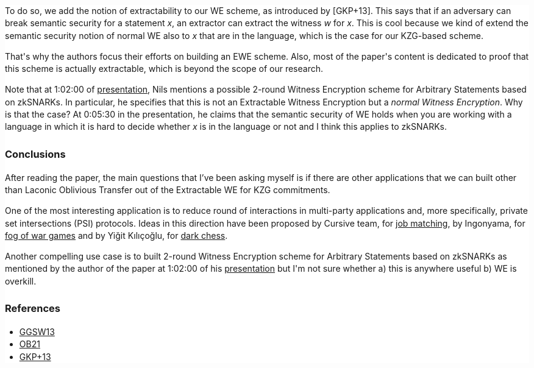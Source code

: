 To do so, we add the notion of extractability to our WE scheme, as introduced by [GKP+13]. This says that if an adversary can break semantic security for a statement $x$, an extractor can extract the witness $w$ for $x$. This is cool because we kind of extend the semantic security notion of normal WE also to $x$ that are in the language, which is the case for our KZG-based scheme. 

That's why the authors focus their efforts on building an EWE scheme. Also, most of the paper's content is dedicated to proof that this scheme is actually extractable, which is beyond the scope of our research. 

Note that at 1:02:00 of [presentation](https://youtu.be/81Hq7Ij94vE?si=G1CO9m3Sl1nw6ukB), Nils mentions a possible 2-round Witness Encryption scheme for Arbitrary Statements based on zkSNARKs. In particular, he specifies that this is not an Extractable Witness Encryption but a *normal Witness Encryption*. Why is that the case? At 0:05:30 in the presentation, he claims that the semantic security of WE holds when you are working with a language in which it is hard to decide whether $x$ is in the language or not and I think this applies to zkSNARKs.

### Conclusions

After reading the paper, the main questions that I’ve been asking myself is if there are other applications that we can built other than Laconic Oblivious Transfer out of the Extractable WE for KZG commitments. 

One of the most interesting application is to reduce round of interactions in multi-party applications and, more specifically, private set intersections (PSI) protocols. Ideas in this direction have been proposed by Cursive team, for [job matching](https://x.com/viv_boop/status/1823078309758120090?s=61), by Ingonyama, for [fog of war games](https://medium.com/@ingonyama/cryptographic-fog-of-war-9b8785ba744a) and by Yiğit Kılıçoğlu, for [dark chess](https://docs.google.com/document/d/1NKlXGp6SA32hZcv-NY0PsTs4kYVaMOUi36wuCUvgoPs/edit).

Another compelling use case is to built 2-round Witness Encryption scheme for Arbitrary Statements based on zkSNARKs as mentioned by the author of the paper at 1:02:00 of his [presentation](https://youtu.be/81Hq7Ij94vE?si=G1CO9m3Sl1nw6ukB) but I'm not sure whether a) this is anywhere useful b) WE is overkill.

### References 

- [GGSW13](https://eprint.iacr.org/2013/258.pdf)
- [OB21](https://eprint.iacr.org/2021/1530.pdf)
- [GKP+13](https://people.csail.mit.edu/nickolai/papers/goldwasser-we.pdf)
